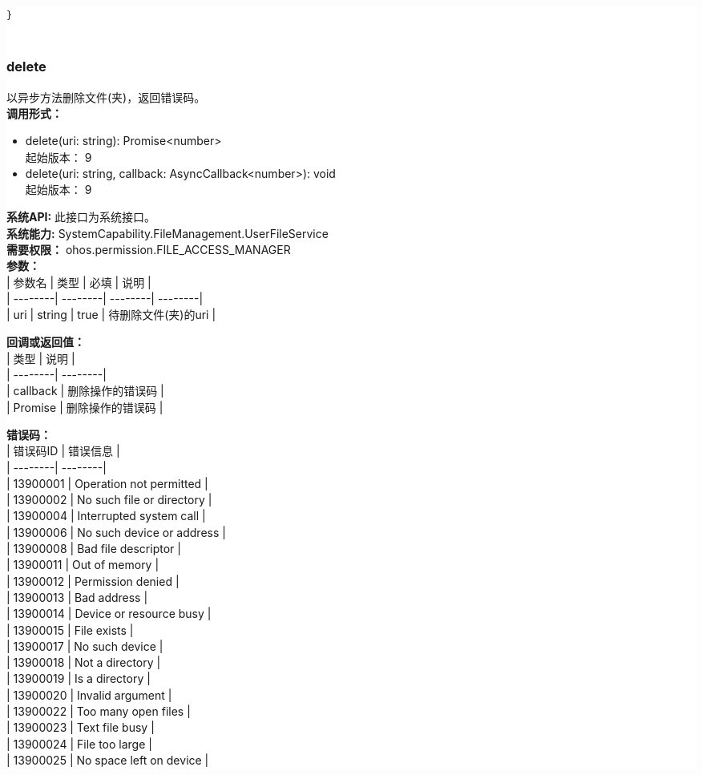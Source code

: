 ```ts    
}  
    
```    
  
    
### delete    
以异步方法删除文件(夹)，返回错误码。  
 **调用形式：**     
    
- delete(uri: string): Promise\<number>    
起始版本： 9    
- delete(uri: string, callback: AsyncCallback\<number>): void    
起始版本： 9  
  
 **系统API:**  此接口为系统接口。  
 **系统能力:**  SystemCapability.FileManagement.UserFileService  
 **需要权限：** ohos.permission.FILE_ACCESS_MANAGER    
 **参数：**     
| 参数名 | 类型 | 必填 | 说明 |  
| --------| --------| --------| --------|  
| uri | string | true | 待删除文件(夹)的uri |  
    
 **回调或返回值：**     
| 类型 | 说明 |  
| --------| --------|  
| callback | 删除操作的错误码 |  
| Promise<number> | 删除操作的错误码 |  
    
    
 **错误码：**     
| 错误码ID | 错误信息 |  
| --------| --------|  
| 13900001 | Operation not permitted |  
| 13900002 | No such file or directory |  
| 13900004 | Interrupted system call |  
| 13900006 | No such device or address |  
| 13900008 | Bad file descriptor |  
| 13900011 | Out of memory |  
| 13900012 | Permission denied |  
| 13900013 | Bad address |  
| 13900014 | Device or resource busy |  
| 13900015 | File exists |  
| 13900017 | No such device |  
| 13900018 | Not a directory |  
| 13900019 | Is a directory |  
| 13900020 | Invalid argument |  
| 13900022 | Too many open files |  
| 13900023 | Text file busy |  
| 13900024 | File too large |  
| 13900025 | No space left on device |  